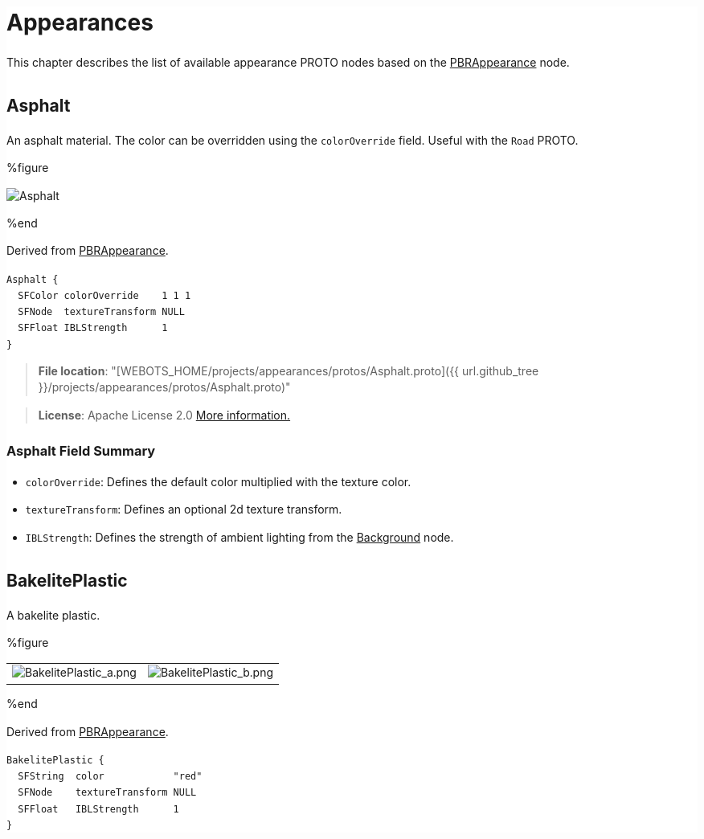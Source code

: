 # Appearances
This chapter describes the list of available appearance PROTO nodes based on the [PBRAppearance](../reference/pbrappearance.md) node.

## Asphalt

An asphalt material. The color can be overridden using the `colorOverride` field. Useful with the `Road` PROTO.

%figure

![Asphalt](images/appearances/Asphalt.thumbnail.png)

%end

Derived from [PBRAppearance](../reference/pbrappearance.md).

```
Asphalt {
  SFColor colorOverride    1 1 1
  SFNode  textureTransform NULL
  SFFloat IBLStrength      1
}
```

> **File location**: "[WEBOTS\_HOME/projects/appearances/protos/Asphalt.proto]({{ url.github_tree }}/projects/appearances/protos/Asphalt.proto)"

> **License**: Apache License 2.0
[More information.](http://www.apache.org/licenses/LICENSE-2.0)

### Asphalt Field Summary

- `colorOverride`: Defines the default color multiplied with the texture color.

- `textureTransform`: Defines an optional 2d texture transform.

- `IBLStrength`: Defines the strength of ambient lighting from the [Background](../reference/background.md) node.

## BakelitePlastic

A bakelite plastic.

%figure

|     |     |
|:---:|:---:|
| ![BakelitePlastic_a.png](images/appearances/BakelitePlastic_a.thumbnail.png) |![BakelitePlastic_b.png](images/appearances/BakelitePlastic_b.thumbnail.png) |

%end

Derived from [PBRAppearance](../reference/pbrappearance.md).

```
BakelitePlastic {
  SFString  color            "red"
  SFNode    textureTransform NULL
  SFFloat   IBLStrength      1
}
```
